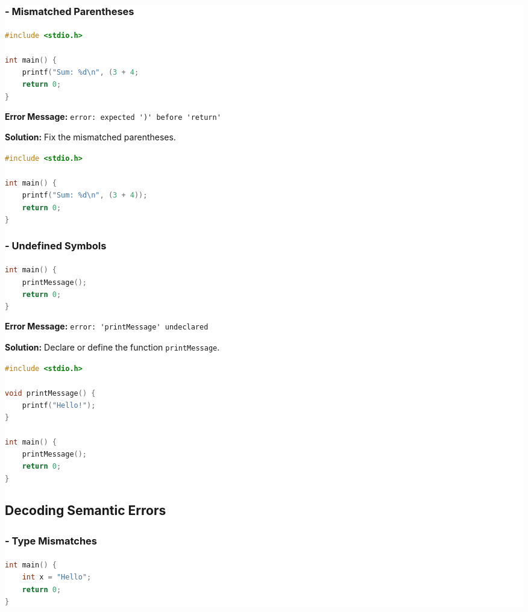 ### - Mismatched Parentheses

```c
#include <stdio.h>

int main() {
    printf("Sum: %d\n", (3 + 4;
    return 0;
}
```

**Error Message:** `error: expected ')' before 'return'`

**Solution:** Fix the mismatched parentheses.

```c
#include <stdio.h>

int main() {
    printf("Sum: %d\n", (3 + 4));
    return 0;
}
```

### - Undefined Symbols

```c
int main() {
    printMessage();
    return 0;
}
```

**Error Message:** `error: 'printMessage' undeclared`

**Solution:** Declare or define the function `printMessage`.

```c
#include <stdio.h>

void printMessage() {
    printf("Hello!");
}

int main() {
    printMessage();
    return 0;
}
```

## Decoding Semantic Errors

### - Type Mismatches

```c
int main() {
    int x = "Hello";
    return 0;
}
```
